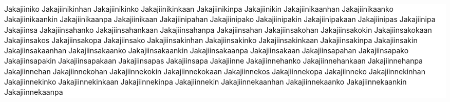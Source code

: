 Jakajiiniko
Jakajiinikinhan
Jakajiinikinko
Jakajiinikinkaan
Jakajiinikinpa
Jakajiinikin
Jakajiinikaanhan
Jakajiinikaanko
Jakajiinikaankin
Jakajiinikaanpa
Jakajiinikaan
Jakajiinipahan
Jakajiinipako
Jakajiinipakin
Jakajiinipakaan
Jakajiinipas
Jakajiinipa
Jakajiinsa
Jakajiinsahanko
Jakajiinsahankaan
Jakajiinsahanpa
Jakajiinsahan
Jakajiinsakohan
Jakajiinsakokin
Jakajiinsakokaan
Jakajiinsakos
Jakajiinsakopa
Jakajiinsako
Jakajiinsakinhan
Jakajiinsakinko
Jakajiinsakinkaan
Jakajiinsakinpa
Jakajiinsakin
Jakajiinsakaanhan
Jakajiinsakaanko
Jakajiinsakaankin
Jakajiinsakaanpa
Jakajiinsakaan
Jakajiinsapahan
Jakajiinsapako
Jakajiinsapakin
Jakajiinsapakaan
Jakajiinsapas
Jakajiinsapa
Jakajiinne
Jakajiinnehanko
Jakajiinnehankaan
Jakajiinnehanpa
Jakajiinnehan
Jakajiinnekohan
Jakajiinnekokin
Jakajiinnekokaan
Jakajiinnekos
Jakajiinnekopa
Jakajiinneko
Jakajiinnekinhan
Jakajiinnekinko
Jakajiinnekinkaan
Jakajiinnekinpa
Jakajiinnekin
Jakajiinnekaanhan
Jakajiinnekaanko
Jakajiinnekaankin
Jakajiinnekaanpa